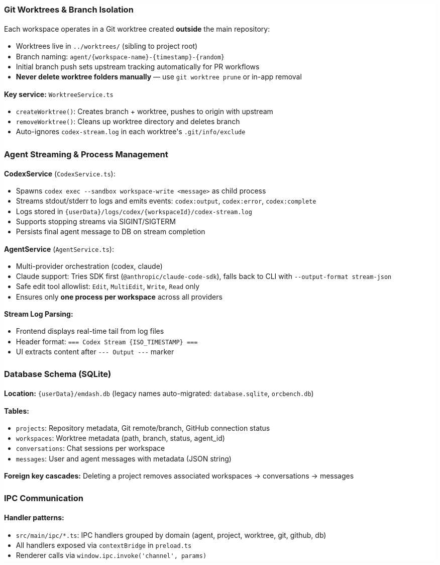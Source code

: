 ### Git Worktrees & Branch Isolation

Each workspace operates in a Git worktree created **outside** the main repository:
- Worktrees live in `../worktrees/` (sibling to project root)
- Branch naming: `agent/{workspace-name}-{timestamp}-{random}`
- Initial branch push sets upstream tracking automatically for PR workflows
- **Never delete worktree folders manually** — use `git worktree prune` or in-app removal

**Key service:** `WorktreeService.ts`
- `createWorktree()`: Creates branch + worktree, pushes to origin with upstream
- `removeWorktree()`: Cleans up worktree directory and deletes branch
- Auto-ignores `codex-stream.log` in each worktree's `.git/info/exclude`

### Agent Streaming & Process Management

**CodexService** (`CodexService.ts`):
- Spawns `codex exec --sandbox workspace-write <message>` as child process
- Streams stdout/stderr to logs and emits events: `codex:output`, `codex:error`, `codex:complete`
- Logs stored in `{userData}/logs/codex/{workspaceId}/codex-stream.log`
- Supports stopping streams via SIGINT/SIGTERM
- Persists final agent message to DB on stream completion

**AgentService** (`AgentService.ts`):
- Multi-provider orchestration (codex, claude)
- Claude support: Tries SDK first (`@anthropic/claude-code-sdk`), falls back to CLI with `--output-format stream-json`
- Safe edit tool allowlist: `Edit`, `MultiEdit`, `Write`, `Read` only
- Ensures only **one process per workspace** across all providers

**Stream Log Parsing:**
- Frontend displays real-time tail from log files
- Header format: `=== Codex Stream {ISO_TIMESTAMP} ===`
- UI extracts content after `--- Output ---` marker

### Database Schema (SQLite)

**Location:** `{userData}/emdash.db` (legacy names auto-migrated: `database.sqlite`, `orcbench.db`)

**Tables:**
- `projects`: Repository metadata, Git remote/branch, GitHub connection status
- `workspaces`: Worktree metadata (path, branch, status, agent_id)
- `conversations`: Chat sessions per workspace
- `messages`: User and agent messages with metadata (JSON string)

**Foreign key cascades:** Deleting a project removes associated workspaces → conversations → messages

### IPC Communication

**Handler patterns:**
- `src/main/ipc/*.ts`: IPC handlers grouped by domain (agent, project, worktree, git, github, db)
- All handlers exposed via `contextBridge` in `preload.ts`
- Renderer calls via `window.ipc.invoke('channel', params)`
